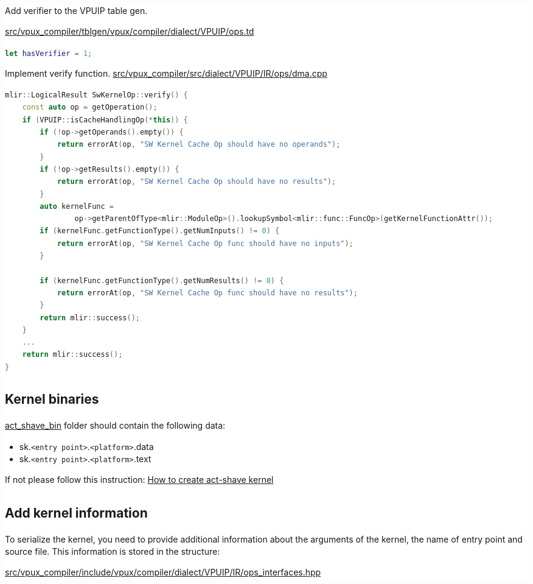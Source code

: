 Add verifier to the VPUIP table gen.

[src/vpux_compiler/tblgen/vpux/compiler/dialect/VPUIP/ops.td](../tblgen/vpux/compiler/dialect/VPUIP/ops.td)
```swift
let hasVerifier = 1;
```
Implement verify function.
[src/vpux_compiler/src/dialect/VPUIP/IR/ops/dma.cpp](../src/dialect/VPUIP/IR/ops/dma.cpp)
```cpp
mlir::LogicalResult SwKernelOp::verify() {
    const auto op = getOperation();
    if (VPUIP::isCacheHandlingOp(*this)) {
        if (!op->getOperands().empty()) {
            return errorAt(op, "SW Kernel Cache Op should have no operands");
        }
        if (!op->getResults().empty()) {
            return errorAt(op, "SW Kernel Cache Op should have no results");
        }
        auto kernelFunc =
                op->getParentOfType<mlir::ModuleOp>().lookupSymbol<mlir::func::FuncOp>(getKernelFunctionAttr());
        if (kernelFunc.getFunctionType().getNumInputs() != 0) {
            return errorAt(op, "SW Kernel Cache Op func should have no inputs");
        }

        if (kernelFunc.getFunctionType().getNumResults() != 0) {
            return errorAt(op, "SW Kernel Cache Op func should have no results");
        }
        return mlir::success();
    }
    ...
    return mlir::success();
}
```

## Kernel binaries

[act_shave_bin](../../../sw_runtime_kernels/kernels/prebuild/act_shave_bin) folder should contain the following data:

- sk.`<entry point>`.`<platform>`.data
- sk.`<entry point>`.`<platform>`.text

If not please follow this instruction: [How to create act-shave kernel](../../../sw_runtime_kernels/README.md)

## Add kernel information

To serialize the kernel, you need to provide additional information about the arguments of the kernel, the name of entry point and source file. This information is stored in the structure:

[src/vpux_compiler/include/vpux/compiler/dialect/VPUIP/IR/ops_interfaces.hpp](../include/vpux/compiler/dialect/VPUIP/IR/ops_interfaces.hpp)
